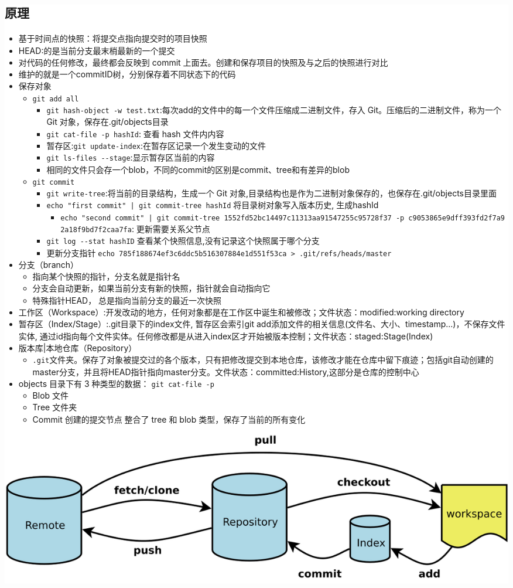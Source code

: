 ## 原理

* 基于时间点的快照：将提交点指向提交时的项目快照
* HEAD:的是当前分支最末梢最新的一个提交
* 对代码的任何修改，最终都会反映到 commit 上面去。创建和保存项目的快照及与之后的快照进行对比
* 维护的就是一个commitID树，分别保存着不同状态下的代码
* 保存对象
  - `git add all`
    + `git hash-object -w test.txt`:每次add的文件中的每一个文件压缩成二进制文件，存入 Git。压缩后的二进制文件，称为一个 Git 对象，保存在.git/objects目录
    + `git cat-file -p hashId`: 查看 hash 文件内内容
    + 暂存区:`git update-index`:在暂存区记录一个发生变动的文件
    + `git ls-files --stage`:显示暂存区当前的内容
    + 相同的文件只会存一个blob，不同的commit的区别是commit、tree和有差异的blob
  - `git commit`
    + `git write-tree`:将当前的目录结构，生成一个 Git 对象,目录结构也是作为二进制对象保存的，也保存在.git/objects目录里面
    + `echo "first commit" | git commit-tree hashId`  将目录树对象写入版本历史, 生成hashId
      * `echo "second commit" | git commit-tree 1552fd52bc14497c11313aa91547255c95728f37 -p c9053865e9dff393fd2f7a92a18f9bd7f2caa7fa`: 更新需要关系父节点
    + `git log --stat hashID` 查看某个快照信息,没有记录这个快照属于哪个分支
    + 更新分支指针 `echo 785f188674ef3c6ddc5b516307884e1d551f53ca > .git/refs/heads/master`
* 分支（branch）
  - 指向某个快照的指针，分支名就是指针名
  - 分支会自动更新，如果当前分支有新的快照，指针就会自动指向它
  - 特殊指针HEAD， 总是指向当前分支的最近一次快照
* 工作区（Workspace）:开发改动的地方，任何对象都是在工作区中诞生和被修改；文件状态：modified:working directory
* 暂存区（Index/Stage）:.git目录下的index文件, 暂存区会索引git add添加文件的相关信息(文件名、大小、timestamp...)，不保存文件实体, 通过id指向每个文件实体。任何修改都是从进入index区才开始被版本控制；文件状态：staged:Stage(Index)
* 版本库|本地仓库（Repository）
  - `.git`文件夹。保存了对象被提交过的各个版本，只有把修改提交到本地仓库，该修改才能在仓库中留下痕迹；包括git自动创建的master分支，并且将HEAD指针指向master分支。文件状态：committed:History,这部分是仓库的控制中心
* objects 目录下有 3 种类型的数据： `git cat-file -p`
  - Blob 文件
  - Tree 文件夹
  - Commit 创建的提交节点 整合了 tree 和 blob 类型，保存了当前的所有变化

![Git原理-1](../_static/bg2015120901.png)